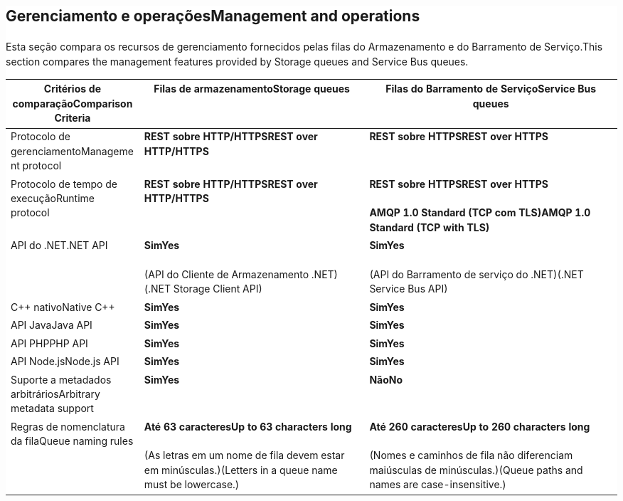 ## <a name="management-and-operations"></a><span data-ttu-id="58c03-352">Gerenciamento e operações</span><span class="sxs-lookup"><span data-stu-id="58c03-352">Management and operations</span></span>
<span data-ttu-id="58c03-353">Esta seção compara os recursos de gerenciamento fornecidos pelas filas do Armazenamento e do Barramento de Serviço.</span><span class="sxs-lookup"><span data-stu-id="58c03-353">This section compares the management features provided by Storage queues and Service Bus queues.</span></span>

| <span data-ttu-id="58c03-354">Critérios de comparação</span><span class="sxs-lookup"><span data-stu-id="58c03-354">Comparison Criteria</span></span> | <span data-ttu-id="58c03-355">Filas de armazenamento</span><span class="sxs-lookup"><span data-stu-id="58c03-355">Storage queues</span></span> | <span data-ttu-id="58c03-356">Filas do Barramento de Serviço</span><span class="sxs-lookup"><span data-stu-id="58c03-356">Service Bus queues</span></span> |
| --- | --- | --- |
| <span data-ttu-id="58c03-357">Protocolo de gerenciamento</span><span class="sxs-lookup"><span data-stu-id="58c03-357">Management protocol</span></span> |<span data-ttu-id="58c03-358">**REST sobre HTTP/HTTPS**</span><span class="sxs-lookup"><span data-stu-id="58c03-358">**REST over HTTP/HTTPS**</span></span> |<span data-ttu-id="58c03-359">**REST sobre HTTPS**</span><span class="sxs-lookup"><span data-stu-id="58c03-359">**REST over HTTPS**</span></span> |
| <span data-ttu-id="58c03-360">Protocolo de tempo de execução</span><span class="sxs-lookup"><span data-stu-id="58c03-360">Runtime protocol</span></span> |<span data-ttu-id="58c03-361">**REST sobre HTTP/HTTPS**</span><span class="sxs-lookup"><span data-stu-id="58c03-361">**REST over HTTP/HTTPS**</span></span> |<span data-ttu-id="58c03-362">**REST sobre HTTPS**</span><span class="sxs-lookup"><span data-stu-id="58c03-362">**REST over HTTPS**</span></span><br/><br/><span data-ttu-id="58c03-363">**AMQP 1.0 Standard (TCP com TLS)**</span><span class="sxs-lookup"><span data-stu-id="58c03-363">**AMQP 1.0 Standard (TCP with TLS)**</span></span> |
| <span data-ttu-id="58c03-364">API do .NET</span><span class="sxs-lookup"><span data-stu-id="58c03-364">.NET API</span></span> |<span data-ttu-id="58c03-365">**Sim**</span><span class="sxs-lookup"><span data-stu-id="58c03-365">**Yes**</span></span><br/><br/><span data-ttu-id="58c03-366">(API do Cliente de Armazenamento .NET)</span><span class="sxs-lookup"><span data-stu-id="58c03-366">(.NET Storage Client API)</span></span> |<span data-ttu-id="58c03-367">**Sim**</span><span class="sxs-lookup"><span data-stu-id="58c03-367">**Yes**</span></span><br/><br/><span data-ttu-id="58c03-368">(API do Barramento de serviço do .NET)</span><span class="sxs-lookup"><span data-stu-id="58c03-368">(.NET Service Bus API)</span></span> |
| <span data-ttu-id="58c03-369">C++ nativo</span><span class="sxs-lookup"><span data-stu-id="58c03-369">Native C++</span></span> |<span data-ttu-id="58c03-370">**Sim**</span><span class="sxs-lookup"><span data-stu-id="58c03-370">**Yes**</span></span> |<span data-ttu-id="58c03-371">**Sim**</span><span class="sxs-lookup"><span data-stu-id="58c03-371">**Yes**</span></span> |
| <span data-ttu-id="58c03-372">API Java</span><span class="sxs-lookup"><span data-stu-id="58c03-372">Java API</span></span> |<span data-ttu-id="58c03-373">**Sim**</span><span class="sxs-lookup"><span data-stu-id="58c03-373">**Yes**</span></span> |<span data-ttu-id="58c03-374">**Sim**</span><span class="sxs-lookup"><span data-stu-id="58c03-374">**Yes**</span></span> |
| <span data-ttu-id="58c03-375">API PHP</span><span class="sxs-lookup"><span data-stu-id="58c03-375">PHP API</span></span> |<span data-ttu-id="58c03-376">**Sim**</span><span class="sxs-lookup"><span data-stu-id="58c03-376">**Yes**</span></span> |<span data-ttu-id="58c03-377">**Sim**</span><span class="sxs-lookup"><span data-stu-id="58c03-377">**Yes**</span></span> |
| <span data-ttu-id="58c03-378">API Node.js</span><span class="sxs-lookup"><span data-stu-id="58c03-378">Node.js API</span></span> |<span data-ttu-id="58c03-379">**Sim**</span><span class="sxs-lookup"><span data-stu-id="58c03-379">**Yes**</span></span> |<span data-ttu-id="58c03-380">**Sim**</span><span class="sxs-lookup"><span data-stu-id="58c03-380">**Yes**</span></span> |
| <span data-ttu-id="58c03-381">Suporte a metadados arbitrários</span><span class="sxs-lookup"><span data-stu-id="58c03-381">Arbitrary metadata support</span></span> |<span data-ttu-id="58c03-382">**Sim**</span><span class="sxs-lookup"><span data-stu-id="58c03-382">**Yes**</span></span> |<span data-ttu-id="58c03-383">**Não**</span><span class="sxs-lookup"><span data-stu-id="58c03-383">**No**</span></span> |
| <span data-ttu-id="58c03-384">Regras de nomenclatura da fila</span><span class="sxs-lookup"><span data-stu-id="58c03-384">Queue naming rules</span></span> |<span data-ttu-id="58c03-385">**Até 63 caracteres**</span><span class="sxs-lookup"><span data-stu-id="58c03-385">**Up to 63 characters long**</span></span><br/><br/><span data-ttu-id="58c03-386">(As letras em um nome de fila devem estar em minúsculas.)</span><span class="sxs-lookup"><span data-stu-id="58c03-386">(Letters in a queue name must be lowercase.)</span></span> |<span data-ttu-id="58c03-387">**Até 260 caracteres**</span><span class="sxs-lookup"><span data-stu-id="58c03-387">**Up to 260 characters long**</span></span><br/><br/><span data-ttu-id="58c03-388">(Nomes e caminhos de fila não diferenciam maiúsculas de minúsculas.)</span><span class="sxs-lookup"><span data-stu-id="58c03-388">(Queue paths and names are case-insensitive.)</span></span> |